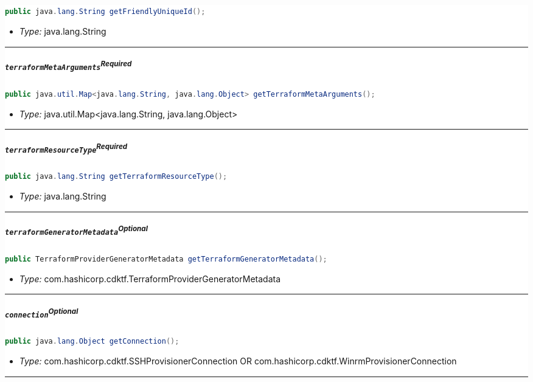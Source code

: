 ```java
public java.lang.String getFriendlyUniqueId();
```

- *Type:* java.lang.String

---

##### `terraformMetaArguments`<sup>Required</sup> <a name="terraformMetaArguments" id="@cdktf/provider-cloudflare.registrarDomain.RegistrarDomain.property.terraformMetaArguments"></a>

```java
public java.util.Map<java.lang.String, java.lang.Object> getTerraformMetaArguments();
```

- *Type:* java.util.Map<java.lang.String, java.lang.Object>

---

##### `terraformResourceType`<sup>Required</sup> <a name="terraformResourceType" id="@cdktf/provider-cloudflare.registrarDomain.RegistrarDomain.property.terraformResourceType"></a>

```java
public java.lang.String getTerraformResourceType();
```

- *Type:* java.lang.String

---

##### `terraformGeneratorMetadata`<sup>Optional</sup> <a name="terraformGeneratorMetadata" id="@cdktf/provider-cloudflare.registrarDomain.RegistrarDomain.property.terraformGeneratorMetadata"></a>

```java
public TerraformProviderGeneratorMetadata getTerraformGeneratorMetadata();
```

- *Type:* com.hashicorp.cdktf.TerraformProviderGeneratorMetadata

---

##### `connection`<sup>Optional</sup> <a name="connection" id="@cdktf/provider-cloudflare.registrarDomain.RegistrarDomain.property.connection"></a>

```java
public java.lang.Object getConnection();
```

- *Type:* com.hashicorp.cdktf.SSHProvisionerConnection OR com.hashicorp.cdktf.WinrmProvisionerConnection

---
